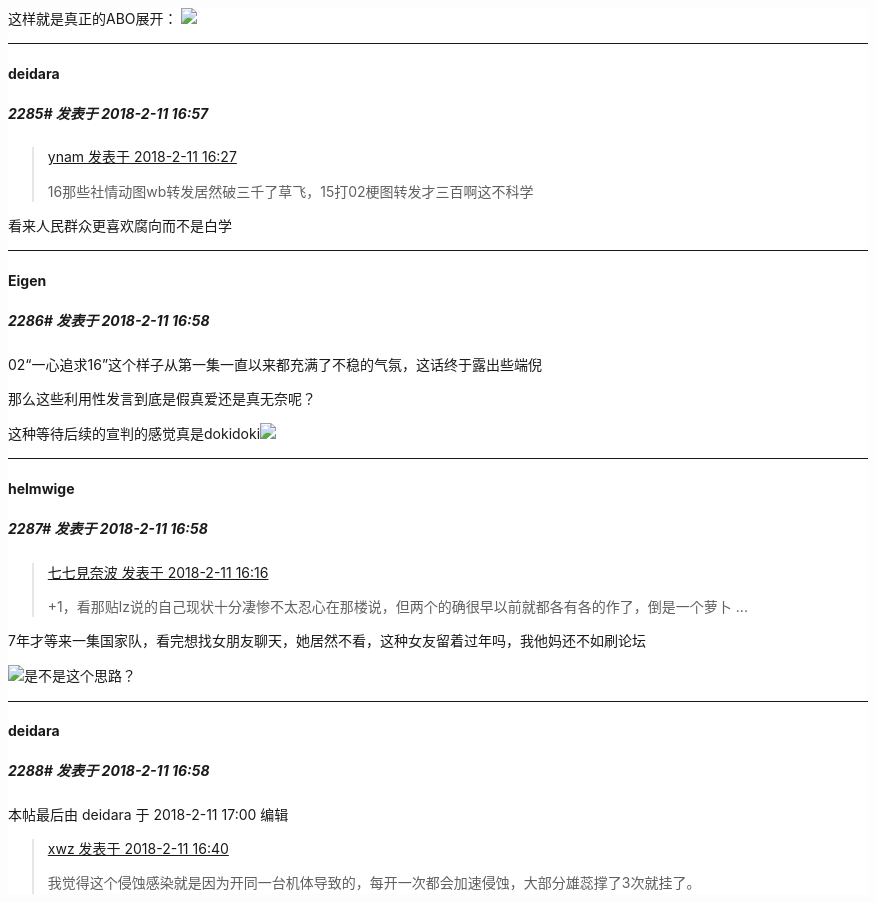 
这样就是真正的ABO展开：</blockquote>
<img src="https://static.saraba1st.com/image/smiley/face2017/067.png" referrerpolicy="no-referrer">


-----

####  deidara  
##### 2285#       发表于 2018-2-11 16:57


<blockquote><a href="httphttps://bbs.saraba1st.com/2b/forum.php?mod=redirect&amp;goto=findpost&amp;pid=38530304&amp;ptid=1581261" target="_blank">ynam 发表于 2018-2-11 16:27</a>

16那些社情动图wb转发居然破三千了草飞，15打02梗图转发才三百啊这不科学</blockquote>
看来人民群众更喜欢腐向而不是白学


-----

####  Eigen  
##### 2286#       发表于 2018-2-11 16:58


02“一心追求16”这个样子从第一集一直以来都充满了不稳的气氛，这话终于露出些端倪

那么这些利用性发言到底是假真爱还是真无奈呢？

这种等待后续的宣判的感觉真是dokidoki<img src="https://static.saraba1st.com/image/smiley/face2017/075.png" referrerpolicy="no-referrer">


-----

####  helmwige  
##### 2287#       发表于 2018-2-11 16:58


<blockquote><a href="httphttps://bbs.saraba1st.com/2b/forum.php?mod=redirect&amp;goto=findpost&amp;pid=38530197&amp;ptid=1581261" target="_blank">七七見奈波 发表于 2018-2-11 16:16</a>

+1，看那贴lz说的自己现状十分凄惨不太忍心在那楼说，但两个的确很早以前就都各有各的作了，倒是一个萝卜 ...</blockquote>
7年才等来一集国家队，看完想找女朋友聊天，她居然不看，这种女友留着过年吗，我他妈还不如刷论坛

<img src="https://static.saraba1st.com/image/smiley/face2017/002.png" referrerpolicy="no-referrer">是不是这个思路？


-----

####  deidara  
##### 2288#       发表于 2018-2-11 16:58


 本帖最后由 deidara 于 2018-2-11 17:00 编辑 
<blockquote><a href="httphttps://bbs.saraba1st.com/2b/forum.php?mod=redirect&amp;goto=findpost&amp;pid=38530451&amp;ptid=1581261" target="_blank">xwz 发表于 2018-2-11 16:40</a>

我觉得这个侵蚀感染就是因为开同一台机体导致的，每开一次都会加速侵蚀，大部分雄蕊撑了3次就挂了。
